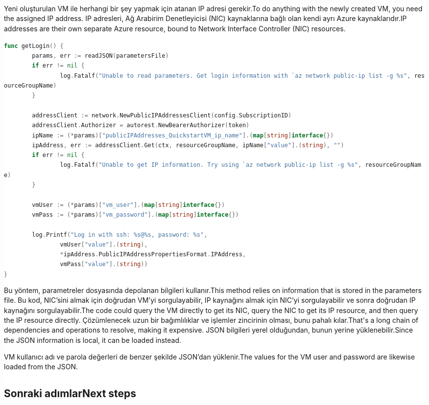<span data-ttu-id="7f486-202">Yeni oluşturulan VM ile herhangi bir şey yapmak için atanan IP adresi gerekir.</span><span class="sxs-lookup"><span data-stu-id="7f486-202">To do anything with the newly created VM, you need the assigned IP address.</span></span> <span data-ttu-id="7f486-203">IP adresleri, Ağ Arabirim Denetleyicisi (NIC) kaynaklarına bağlı olan kendi ayrı Azure kaynaklarıdır.</span><span class="sxs-lookup"><span data-stu-id="7f486-203">IP addresses are their own separate Azure resource, bound to Network Interface Controller (NIC) resources.</span></span>

```go
func getLogin() {
        params, err := readJSON(parametersFile)
        if err != nil {
                log.Fatalf("Unable to read parameters. Get login information with `az network public-ip list -g %s", resourceGroupName)
        }

        addressClient := network.NewPublicIPAddressesClient(config.SubscriptionID)
        addressClient.Authorizer = autorest.NewBearerAuthorizer(token)
        ipName := (*params)["publicIPAddresses_QuickstartVM_ip_name"].(map[string]interface{})
        ipAddress, err := addressClient.Get(ctx, resourceGroupName, ipName["value"].(string), "")
        if err != nil {
                log.Fatalf("Unable to get IP information. Try using `az network public-ip list -g %s", resourceGroupName)
        }

        vmUser := (*params)["vm_user"].(map[string]interface{})
        vmPass := (*params)["vm_password"].(map[string]interface{})

        log.Printf("Log in with ssh: %s@%s, password: %s",
                vmUser["value"].(string),
                *ipAddress.PublicIPAddressPropertiesFormat.IPAddress,
                vmPass["value"].(string))
}
```

<span data-ttu-id="7f486-204">Bu yöntem, parametreler dosyasında depolanan bilgileri kullanır.</span><span class="sxs-lookup"><span data-stu-id="7f486-204">This method relies on information that is stored in the parameters file.</span></span> <span data-ttu-id="7f486-205">Bu kod, NIC’sini almak için doğrudan VM’yi sorgulayabilir, IP kaynağını almak için NIC’yi sorgulayabilir ve sonra doğrudan IP kaynağını sorgulayabilir.</span><span class="sxs-lookup"><span data-stu-id="7f486-205">The code could query the VM directly to get its NIC, query the NIC to get its IP resource, and then query the IP resource directly.</span></span> <span data-ttu-id="7f486-206">Çözümlenecek uzun bir bağımlılıklar ve işlemler zincirinin olması, bunu pahalı kılar.</span><span class="sxs-lookup"><span data-stu-id="7f486-206">That's a long chain of dependencies and operations to resolve, making it expensive.</span></span> <span data-ttu-id="7f486-207">JSON bilgileri yerel olduğundan, bunun yerine yüklenebilir.</span><span class="sxs-lookup"><span data-stu-id="7f486-207">Since the JSON information is local, it can be loaded instead.</span></span>

<span data-ttu-id="7f486-208">VM kullanıcı adı ve parola değerleri de benzer şekilde JSON’dan yüklenir.</span><span class="sxs-lookup"><span data-stu-id="7f486-208">The values for the VM user and password are likewise loaded from the JSON.</span></span>

## <a name="next-steps"></a><span data-ttu-id="7f486-209">Sonraki adımlar</span><span class="sxs-lookup"><span data-stu-id="7f486-209">Next steps</span></span>
